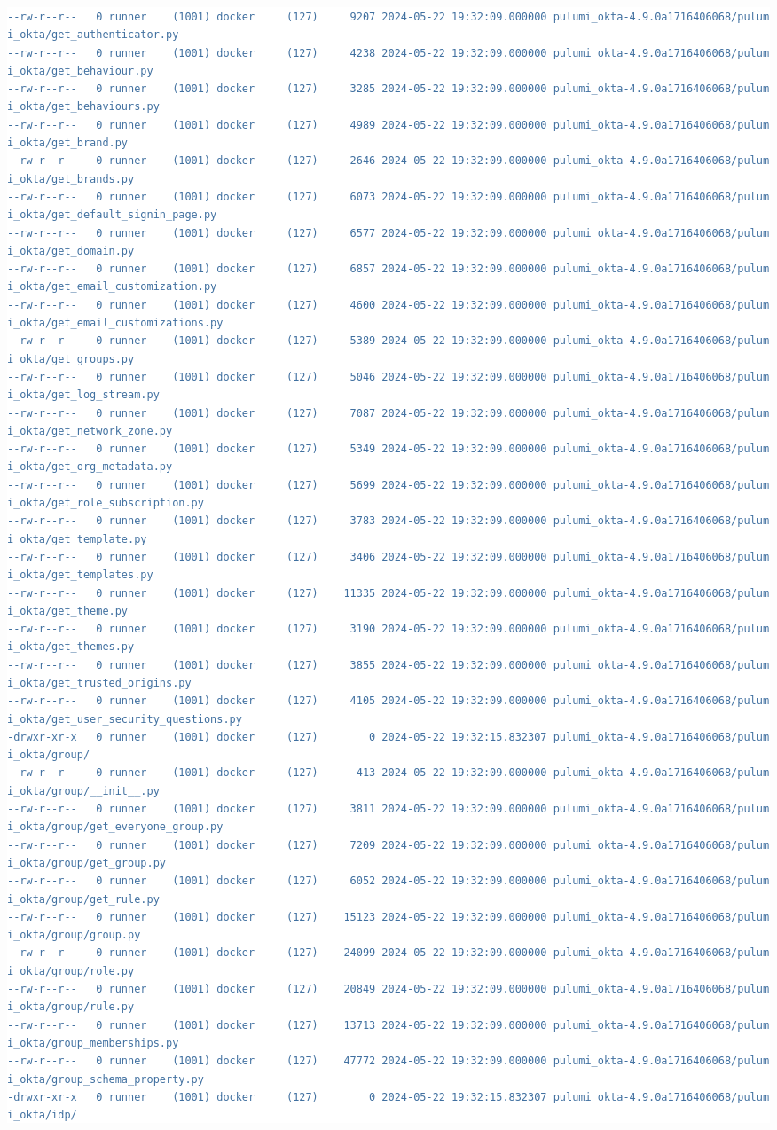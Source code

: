 ```diff
--rw-r--r--   0 runner    (1001) docker     (127)     9207 2024-05-22 19:32:09.000000 pulumi_okta-4.9.0a1716406068/pulumi_okta/get_authenticator.py
--rw-r--r--   0 runner    (1001) docker     (127)     4238 2024-05-22 19:32:09.000000 pulumi_okta-4.9.0a1716406068/pulumi_okta/get_behaviour.py
--rw-r--r--   0 runner    (1001) docker     (127)     3285 2024-05-22 19:32:09.000000 pulumi_okta-4.9.0a1716406068/pulumi_okta/get_behaviours.py
--rw-r--r--   0 runner    (1001) docker     (127)     4989 2024-05-22 19:32:09.000000 pulumi_okta-4.9.0a1716406068/pulumi_okta/get_brand.py
--rw-r--r--   0 runner    (1001) docker     (127)     2646 2024-05-22 19:32:09.000000 pulumi_okta-4.9.0a1716406068/pulumi_okta/get_brands.py
--rw-r--r--   0 runner    (1001) docker     (127)     6073 2024-05-22 19:32:09.000000 pulumi_okta-4.9.0a1716406068/pulumi_okta/get_default_signin_page.py
--rw-r--r--   0 runner    (1001) docker     (127)     6577 2024-05-22 19:32:09.000000 pulumi_okta-4.9.0a1716406068/pulumi_okta/get_domain.py
--rw-r--r--   0 runner    (1001) docker     (127)     6857 2024-05-22 19:32:09.000000 pulumi_okta-4.9.0a1716406068/pulumi_okta/get_email_customization.py
--rw-r--r--   0 runner    (1001) docker     (127)     4600 2024-05-22 19:32:09.000000 pulumi_okta-4.9.0a1716406068/pulumi_okta/get_email_customizations.py
--rw-r--r--   0 runner    (1001) docker     (127)     5389 2024-05-22 19:32:09.000000 pulumi_okta-4.9.0a1716406068/pulumi_okta/get_groups.py
--rw-r--r--   0 runner    (1001) docker     (127)     5046 2024-05-22 19:32:09.000000 pulumi_okta-4.9.0a1716406068/pulumi_okta/get_log_stream.py
--rw-r--r--   0 runner    (1001) docker     (127)     7087 2024-05-22 19:32:09.000000 pulumi_okta-4.9.0a1716406068/pulumi_okta/get_network_zone.py
--rw-r--r--   0 runner    (1001) docker     (127)     5349 2024-05-22 19:32:09.000000 pulumi_okta-4.9.0a1716406068/pulumi_okta/get_org_metadata.py
--rw-r--r--   0 runner    (1001) docker     (127)     5699 2024-05-22 19:32:09.000000 pulumi_okta-4.9.0a1716406068/pulumi_okta/get_role_subscription.py
--rw-r--r--   0 runner    (1001) docker     (127)     3783 2024-05-22 19:32:09.000000 pulumi_okta-4.9.0a1716406068/pulumi_okta/get_template.py
--rw-r--r--   0 runner    (1001) docker     (127)     3406 2024-05-22 19:32:09.000000 pulumi_okta-4.9.0a1716406068/pulumi_okta/get_templates.py
--rw-r--r--   0 runner    (1001) docker     (127)    11335 2024-05-22 19:32:09.000000 pulumi_okta-4.9.0a1716406068/pulumi_okta/get_theme.py
--rw-r--r--   0 runner    (1001) docker     (127)     3190 2024-05-22 19:32:09.000000 pulumi_okta-4.9.0a1716406068/pulumi_okta/get_themes.py
--rw-r--r--   0 runner    (1001) docker     (127)     3855 2024-05-22 19:32:09.000000 pulumi_okta-4.9.0a1716406068/pulumi_okta/get_trusted_origins.py
--rw-r--r--   0 runner    (1001) docker     (127)     4105 2024-05-22 19:32:09.000000 pulumi_okta-4.9.0a1716406068/pulumi_okta/get_user_security_questions.py
-drwxr-xr-x   0 runner    (1001) docker     (127)        0 2024-05-22 19:32:15.832307 pulumi_okta-4.9.0a1716406068/pulumi_okta/group/
--rw-r--r--   0 runner    (1001) docker     (127)      413 2024-05-22 19:32:09.000000 pulumi_okta-4.9.0a1716406068/pulumi_okta/group/__init__.py
--rw-r--r--   0 runner    (1001) docker     (127)     3811 2024-05-22 19:32:09.000000 pulumi_okta-4.9.0a1716406068/pulumi_okta/group/get_everyone_group.py
--rw-r--r--   0 runner    (1001) docker     (127)     7209 2024-05-22 19:32:09.000000 pulumi_okta-4.9.0a1716406068/pulumi_okta/group/get_group.py
--rw-r--r--   0 runner    (1001) docker     (127)     6052 2024-05-22 19:32:09.000000 pulumi_okta-4.9.0a1716406068/pulumi_okta/group/get_rule.py
--rw-r--r--   0 runner    (1001) docker     (127)    15123 2024-05-22 19:32:09.000000 pulumi_okta-4.9.0a1716406068/pulumi_okta/group/group.py
--rw-r--r--   0 runner    (1001) docker     (127)    24099 2024-05-22 19:32:09.000000 pulumi_okta-4.9.0a1716406068/pulumi_okta/group/role.py
--rw-r--r--   0 runner    (1001) docker     (127)    20849 2024-05-22 19:32:09.000000 pulumi_okta-4.9.0a1716406068/pulumi_okta/group/rule.py
--rw-r--r--   0 runner    (1001) docker     (127)    13713 2024-05-22 19:32:09.000000 pulumi_okta-4.9.0a1716406068/pulumi_okta/group_memberships.py
--rw-r--r--   0 runner    (1001) docker     (127)    47772 2024-05-22 19:32:09.000000 pulumi_okta-4.9.0a1716406068/pulumi_okta/group_schema_property.py
-drwxr-xr-x   0 runner    (1001) docker     (127)        0 2024-05-22 19:32:15.832307 pulumi_okta-4.9.0a1716406068/pulumi_okta/idp/
```